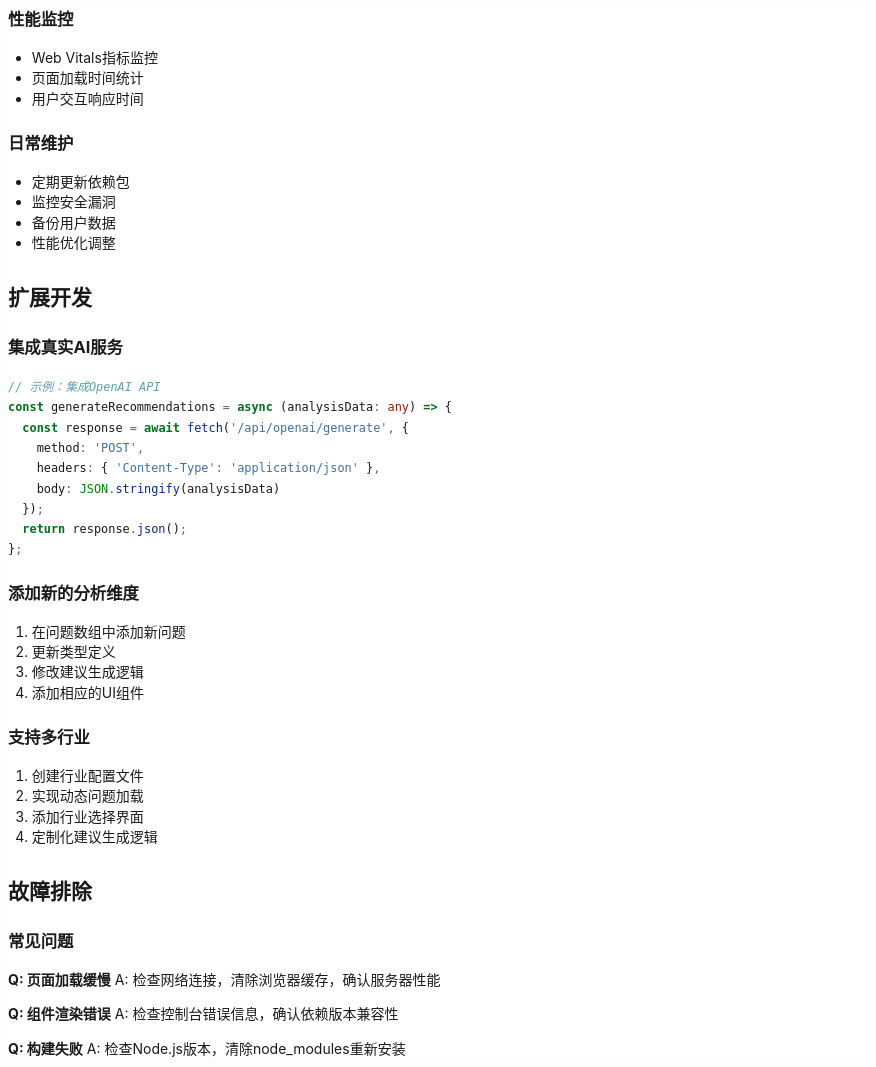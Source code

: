 ### 性能监控
- Web Vitals指标监控
- 页面加载时间统计
- 用户交互响应时间

### 日常维护
- 定期更新依赖包
- 监控安全漏洞
- 备份用户数据
- 性能优化调整

## 扩展开发

### 集成真实AI服务
```typescript
// 示例：集成OpenAI API
const generateRecommendations = async (analysisData: any) => {
  const response = await fetch('/api/openai/generate', {
    method: 'POST',
    headers: { 'Content-Type': 'application/json' },
    body: JSON.stringify(analysisData)
  });
  return response.json();
};
```

### 添加新的分析维度
1. 在问题数组中添加新问题
2. 更新类型定义
3. 修改建议生成逻辑
4. 添加相应的UI组件

### 支持多行业
1. 创建行业配置文件
2. 实现动态问题加载
3. 添加行业选择界面
4. 定制化建议生成逻辑

## 故障排除

### 常见问题

**Q: 页面加载缓慢**
A: 检查网络连接，清除浏览器缓存，确认服务器性能

**Q: 组件渲染错误**
A: 检查控制台错误信息，确认依赖版本兼容性

**Q: 构建失败**
A: 检查Node.js版本，清除node_modules重新安装
